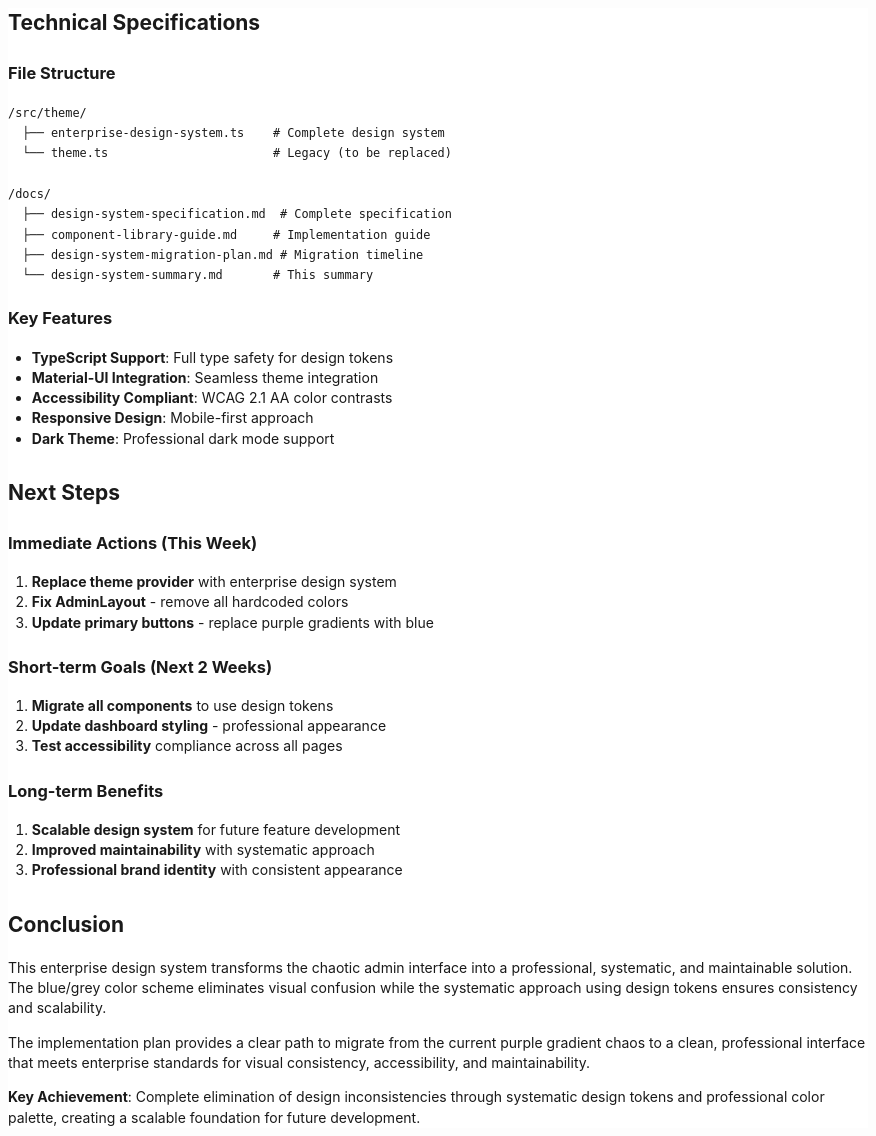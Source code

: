 ## Technical Specifications

### File Structure
```
/src/theme/
  ├── enterprise-design-system.ts    # Complete design system
  └── theme.ts                       # Legacy (to be replaced)

/docs/
  ├── design-system-specification.md  # Complete specification
  ├── component-library-guide.md     # Implementation guide
  ├── design-system-migration-plan.md # Migration timeline
  └── design-system-summary.md       # This summary
```

### Key Features
- **TypeScript Support**: Full type safety for design tokens
- **Material-UI Integration**: Seamless theme integration
- **Accessibility Compliant**: WCAG 2.1 AA color contrasts
- **Responsive Design**: Mobile-first approach
- **Dark Theme**: Professional dark mode support

## Next Steps

### Immediate Actions (This Week)
1. **Replace theme provider** with enterprise design system
2. **Fix AdminLayout** - remove all hardcoded colors
3. **Update primary buttons** - replace purple gradients with blue

### Short-term Goals (Next 2 Weeks)
1. **Migrate all components** to use design tokens
2. **Update dashboard styling** - professional appearance
3. **Test accessibility** compliance across all pages

### Long-term Benefits
1. **Scalable design system** for future feature development
2. **Improved maintainability** with systematic approach
3. **Professional brand identity** with consistent appearance

## Conclusion

This enterprise design system transforms the chaotic admin interface into a professional, systematic, and maintainable solution. The blue/grey color scheme eliminates visual confusion while the systematic approach using design tokens ensures consistency and scalability.

The implementation plan provides a clear path to migrate from the current purple gradient chaos to a clean, professional interface that meets enterprise standards for visual consistency, accessibility, and maintainability.

**Key Achievement**: Complete elimination of design inconsistencies through systematic design tokens and professional color palette, creating a scalable foundation for future development.